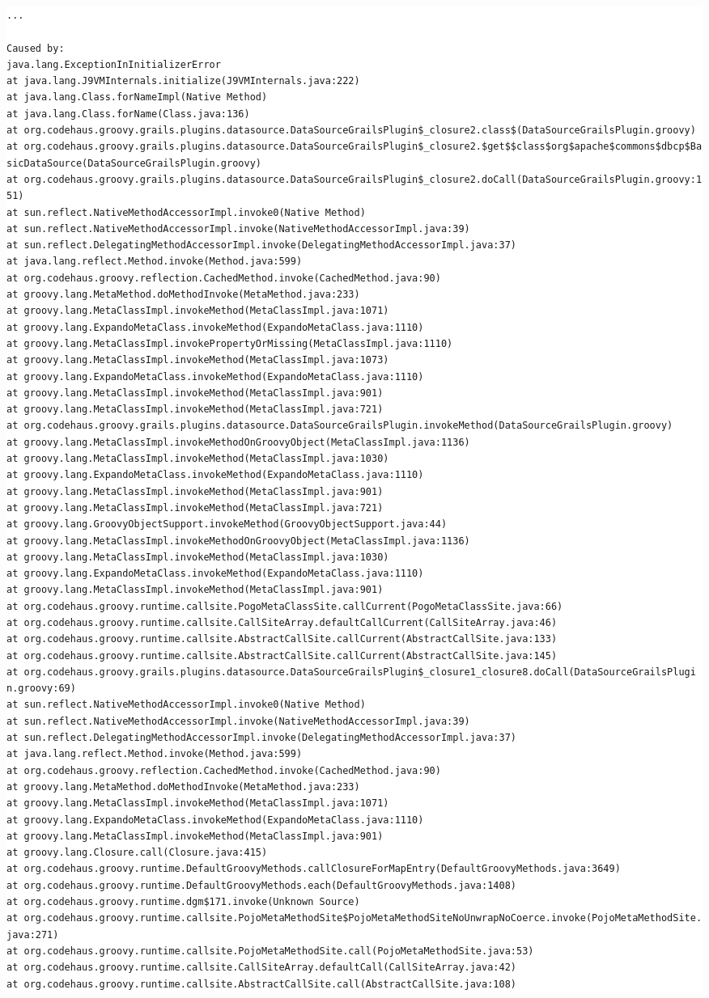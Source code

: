 ```
...

Caused by:                                                    
java.lang.ExceptionInInitializerError
at java.lang.J9VMInternals.initialize(J9VMInternals.java:222)
at java.lang.Class.forNameImpl(Native Method)
at java.lang.Class.forName(Class.java:136)
at org.codehaus.groovy.grails.plugins.datasource.DataSourceGrailsPlugin$_closure2.class$(DataSourceGrailsPlugin.groovy)
at org.codehaus.groovy.grails.plugins.datasource.DataSourceGrailsPlugin$_closure2.$get$$class$org$apache$commons$dbcp$BasicDataSource(DataSourceGrailsPlugin.groovy)
at org.codehaus.groovy.grails.plugins.datasource.DataSourceGrailsPlugin$_closure2.doCall(DataSourceGrailsPlugin.groovy:151)
at sun.reflect.NativeMethodAccessorImpl.invoke0(Native Method)
at sun.reflect.NativeMethodAccessorImpl.invoke(NativeMethodAccessorImpl.java:39)
at sun.reflect.DelegatingMethodAccessorImpl.invoke(DelegatingMethodAccessorImpl.java:37)
at java.lang.reflect.Method.invoke(Method.java:599)
at org.codehaus.groovy.reflection.CachedMethod.invoke(CachedMethod.java:90)
at groovy.lang.MetaMethod.doMethodInvoke(MetaMethod.java:233)
at groovy.lang.MetaClassImpl.invokeMethod(MetaClassImpl.java:1071)
at groovy.lang.ExpandoMetaClass.invokeMethod(ExpandoMetaClass.java:1110)
at groovy.lang.MetaClassImpl.invokePropertyOrMissing(MetaClassImpl.java:1110)
at groovy.lang.MetaClassImpl.invokeMethod(MetaClassImpl.java:1073)
at groovy.lang.ExpandoMetaClass.invokeMethod(ExpandoMetaClass.java:1110)
at groovy.lang.MetaClassImpl.invokeMethod(MetaClassImpl.java:901)
at groovy.lang.MetaClassImpl.invokeMethod(MetaClassImpl.java:721)
at org.codehaus.groovy.grails.plugins.datasource.DataSourceGrailsPlugin.invokeMethod(DataSourceGrailsPlugin.groovy)
at groovy.lang.MetaClassImpl.invokeMethodOnGroovyObject(MetaClassImpl.java:1136)
at groovy.lang.MetaClassImpl.invokeMethod(MetaClassImpl.java:1030)
at groovy.lang.ExpandoMetaClass.invokeMethod(ExpandoMetaClass.java:1110)
at groovy.lang.MetaClassImpl.invokeMethod(MetaClassImpl.java:901)
at groovy.lang.MetaClassImpl.invokeMethod(MetaClassImpl.java:721)
at groovy.lang.GroovyObjectSupport.invokeMethod(GroovyObjectSupport.java:44)
at groovy.lang.MetaClassImpl.invokeMethodOnGroovyObject(MetaClassImpl.java:1136)
at groovy.lang.MetaClassImpl.invokeMethod(MetaClassImpl.java:1030)
at groovy.lang.ExpandoMetaClass.invokeMethod(ExpandoMetaClass.java:1110)
at groovy.lang.MetaClassImpl.invokeMethod(MetaClassImpl.java:901)
at org.codehaus.groovy.runtime.callsite.PogoMetaClassSite.callCurrent(PogoMetaClassSite.java:66)
at org.codehaus.groovy.runtime.callsite.CallSiteArray.defaultCallCurrent(CallSiteArray.java:46)
at org.codehaus.groovy.runtime.callsite.AbstractCallSite.callCurrent(AbstractCallSite.java:133)
at org.codehaus.groovy.runtime.callsite.AbstractCallSite.callCurrent(AbstractCallSite.java:145)
at org.codehaus.groovy.grails.plugins.datasource.DataSourceGrailsPlugin$_closure1_closure8.doCall(DataSourceGrailsPlugin.groovy:69)
at sun.reflect.NativeMethodAccessorImpl.invoke0(Native Method)
at sun.reflect.NativeMethodAccessorImpl.invoke(NativeMethodAccessorImpl.java:39) 
at sun.reflect.DelegatingMethodAccessorImpl.invoke(DelegatingMethodAccessorImpl.java:37)
at java.lang.reflect.Method.invoke(Method.java:599)
at org.codehaus.groovy.reflection.CachedMethod.invoke(CachedMethod.java:90)
at groovy.lang.MetaMethod.doMethodInvoke(MetaMethod.java:233)
at groovy.lang.MetaClassImpl.invokeMethod(MetaClassImpl.java:1071)
at groovy.lang.ExpandoMetaClass.invokeMethod(ExpandoMetaClass.java:1110)
at groovy.lang.MetaClassImpl.invokeMethod(MetaClassImpl.java:901)
at groovy.lang.Closure.call(Closure.java:415)
at org.codehaus.groovy.runtime.DefaultGroovyMethods.callClosureForMapEntry(DefaultGroovyMethods.java:3649)
at org.codehaus.groovy.runtime.DefaultGroovyMethods.each(DefaultGroovyMethods.java:1408)
at org.codehaus.groovy.runtime.dgm$171.invoke(Unknown Source)
at org.codehaus.groovy.runtime.callsite.PojoMetaMethodSite$PojoMetaMethodSiteNoUnwrapNoCoerce.invoke(PojoMetaMethodSite.java:271)
at org.codehaus.groovy.runtime.callsite.PojoMetaMethodSite.call(PojoMetaMethodSite.java:53)
at org.codehaus.groovy.runtime.callsite.CallSiteArray.defaultCall(CallSiteArray.java:42)
at org.codehaus.groovy.runtime.callsite.AbstractCallSite.call(AbstractCallSite.java:108)
```